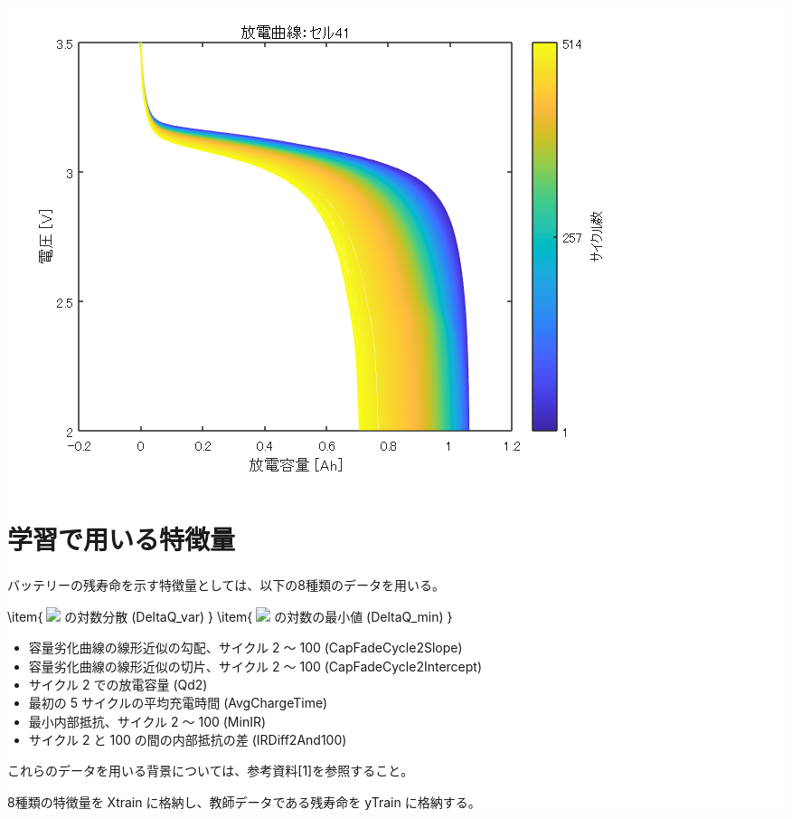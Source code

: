 
![figure_1.png](predicting_battery_RUL_ML_md_images/figure_1.png)

# 学習で用いる特徴量


バッテリーの残寿命を示す特徴量としては、以下の8種類のデータを用いる。



   \item{ <img src="https://latex.codecogs.com/gif.latex?\inline&space;\Delta&space;Q_{100-10}&space;(V)"/> の対数分散 (DeltaQ_var) }
   \item{ <img src="https://latex.codecogs.com/gif.latex?\inline&space;\Delta&space;Q_{100-10}&space;(V)"/> の対数の最小値 (DeltaQ_min) }
   -  容量劣化曲線の線形近似の勾配、サイクル 2 ～ 100 (CapFadeCycle2Slope) 
   -  容量劣化曲線の線形近似の切片、サイクル 2 ～ 100 (CapFadeCycle2Intercept) 
   -  サイクル 2 での放電容量 (Qd2) 
   -  最初の 5 サイクルの平均充電時間 (AvgChargeTime) 
   -  最小内部抵抗、サイクル 2 ～ 100 (MinIR) 
   -  サイクル 2 と 100 の間の内部抵抗の差 (IRDiff2And100) 



これらのデータを用いる背景については、参考資料[1]を参照すること。




8種類の特徴量を Xtrain に格納し、教師データである残寿命を yTrain に格納する。
